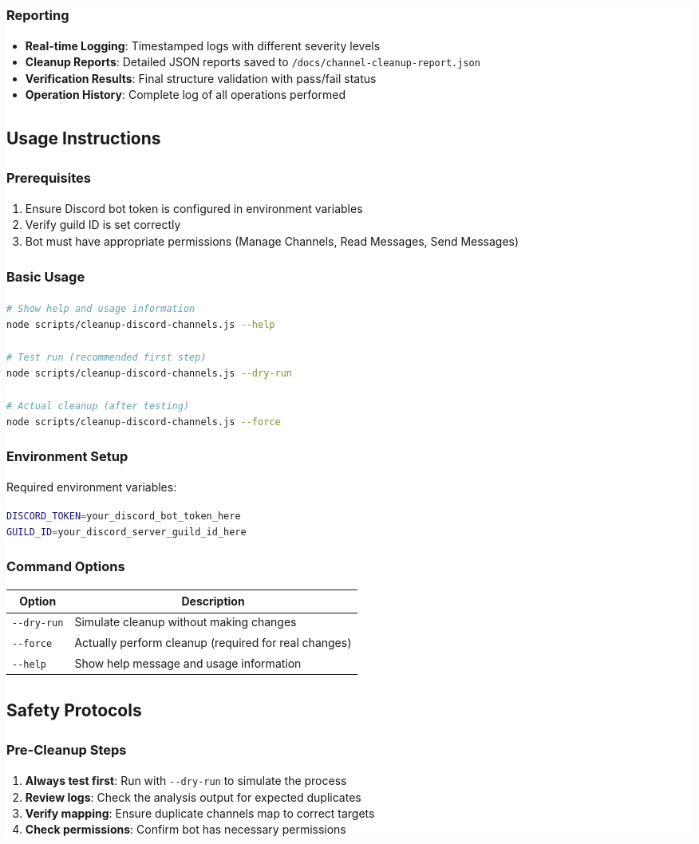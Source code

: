 ### Reporting
- **Real-time Logging**: Timestamped logs with different severity levels
- **Cleanup Reports**: Detailed JSON reports saved to `/docs/channel-cleanup-report.json`
- **Verification Results**: Final structure validation with pass/fail status
- **Operation History**: Complete log of all operations performed

## Usage Instructions

### Prerequisites
1. Ensure Discord bot token is configured in environment variables
2. Verify guild ID is set correctly
3. Bot must have appropriate permissions (Manage Channels, Read Messages, Send Messages)

### Basic Usage

```bash
# Show help and usage information
node scripts/cleanup-discord-channels.js --help

# Test run (recommended first step)
node scripts/cleanup-discord-channels.js --dry-run

# Actual cleanup (after testing)
node scripts/cleanup-discord-channels.js --force
```

### Environment Setup

Required environment variables:
```bash
DISCORD_TOKEN=your_discord_bot_token_here
GUILD_ID=your_discord_server_guild_id_here
```

### Command Options

| Option | Description |
|--------|-------------|
| `--dry-run` | Simulate cleanup without making changes |
| `--force` | Actually perform cleanup (required for real changes) |
| `--help` | Show help message and usage information |

## Safety Protocols

### Pre-Cleanup Steps
1. **Always test first**: Run with `--dry-run` to simulate the process
2. **Review logs**: Check the analysis output for expected duplicates
3. **Verify mapping**: Ensure duplicate channels map to correct targets
4. **Check permissions**: Confirm bot has necessary permissions
